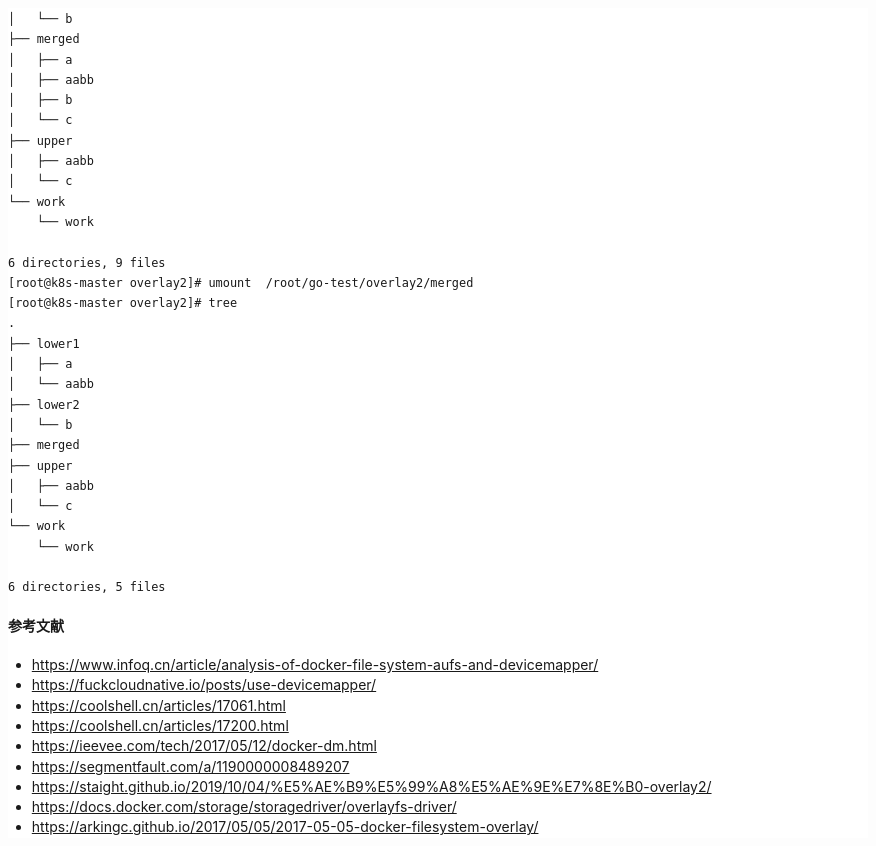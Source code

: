 ```
│   └── b
├── merged
│   ├── a
│   ├── aabb
│   ├── b
│   └── c
├── upper
│   ├── aabb
│   └── c
└── work
    └── work

6 directories, 9 files
[root@k8s-master overlay2]# umount  /root/go-test/overlay2/merged
[root@k8s-master overlay2]# tree
.
├── lower1
│   ├── a
│   └── aabb
├── lower2
│   └── b
├── merged
├── upper
│   ├── aabb
│   └── c
└── work
    └── work

6 directories, 5 files

```




#### 参考文献
- https://www.infoq.cn/article/analysis-of-docker-file-system-aufs-and-devicemapper/
- https://fuckcloudnative.io/posts/use-devicemapper/
- https://coolshell.cn/articles/17061.html
- https://coolshell.cn/articles/17200.html
- https://ieevee.com/tech/2017/05/12/docker-dm.html
- https://segmentfault.com/a/1190000008489207
- https://staight.github.io/2019/10/04/%E5%AE%B9%E5%99%A8%E5%AE%9E%E7%8E%B0-overlay2/
- https://docs.docker.com/storage/storagedriver/overlayfs-driver/
- https://arkingc.github.io/2017/05/05/2017-05-05-docker-filesystem-overlay/





